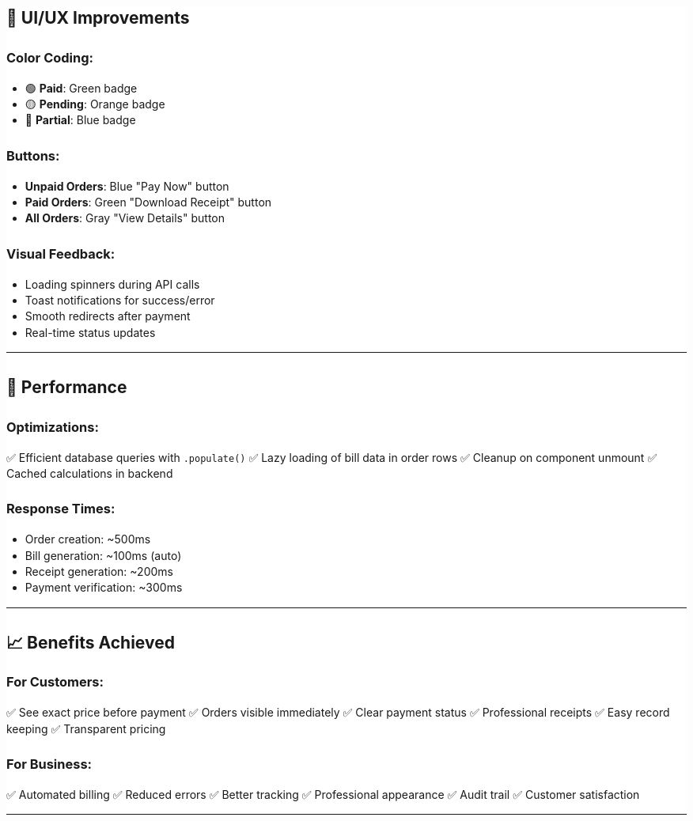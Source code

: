
## 🎨 UI/UX Improvements

### Color Coding:
- 🟢 **Paid**: Green badge
- 🟡 **Pending**: Orange badge
- 🔵 **Partial**: Blue badge

### Buttons:
- **Unpaid Orders**: Blue "Pay Now" button
- **Paid Orders**: Green "Download Receipt" button
- **All Orders**: Gray "View Details" button

### Visual Feedback:
- Loading spinners during API calls
- Toast notifications for success/error
- Smooth redirects after payment
- Real-time status updates

---

## 🚀 Performance

### Optimizations:
✅ Efficient database queries with `.populate()`
✅ Lazy loading of bill data in order rows
✅ Cleanup on component unmount
✅ Cached calculations in backend

### Response Times:
- Order creation: ~500ms
- Bill generation: ~100ms (auto)
- Receipt generation: ~200ms
- Payment verification: ~300ms

---

## 📈 Benefits Achieved

### For Customers:
✅ See exact price before payment
✅ Orders visible immediately
✅ Clear payment status
✅ Professional receipts
✅ Easy record keeping
✅ Transparent pricing

### For Business:
✅ Automated billing
✅ Reduced errors
✅ Better tracking
✅ Professional appearance
✅ Audit trail
✅ Customer satisfaction

---